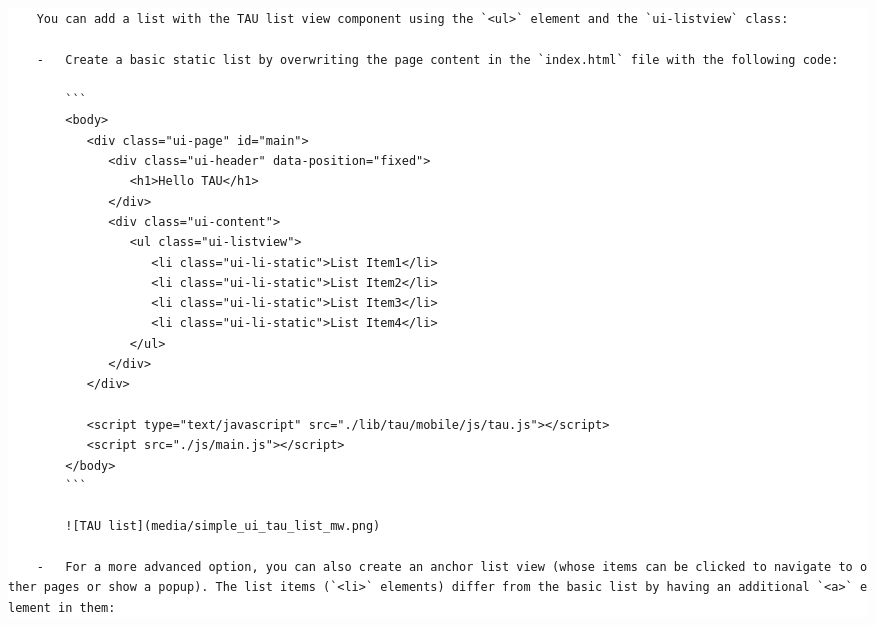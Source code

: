         You can add a list with the TAU list view component using the `<ul>` element and the `ui-listview` class:

        -   Create a basic static list by overwriting the page content in the `index.html` file with the following code:

            ```
            <body>
               <div class="ui-page" id="main">
                  <div class="ui-header" data-position="fixed">
                     <h1>Hello TAU</h1>
                  </div>
                  <div class="ui-content">
                     <ul class="ui-listview">
                        <li class="ui-li-static">List Item1</li>
                        <li class="ui-li-static">List Item2</li>
                        <li class="ui-li-static">List Item3</li>
                        <li class="ui-li-static">List Item4</li>
                     </ul>
                  </div>
               </div>

               <script type="text/javascript" src="./lib/tau/mobile/js/tau.js"></script>
               <script src="./js/main.js"></script>
            </body>
            ```

            ![TAU list](media/simple_ui_tau_list_mw.png)

        -   For a more advanced option, you can also create an anchor list view (whose items can be clicked to navigate to other pages or show a popup). The list items (`<li>` elements) differ from the basic list by having an additional `<a>` element in them:
